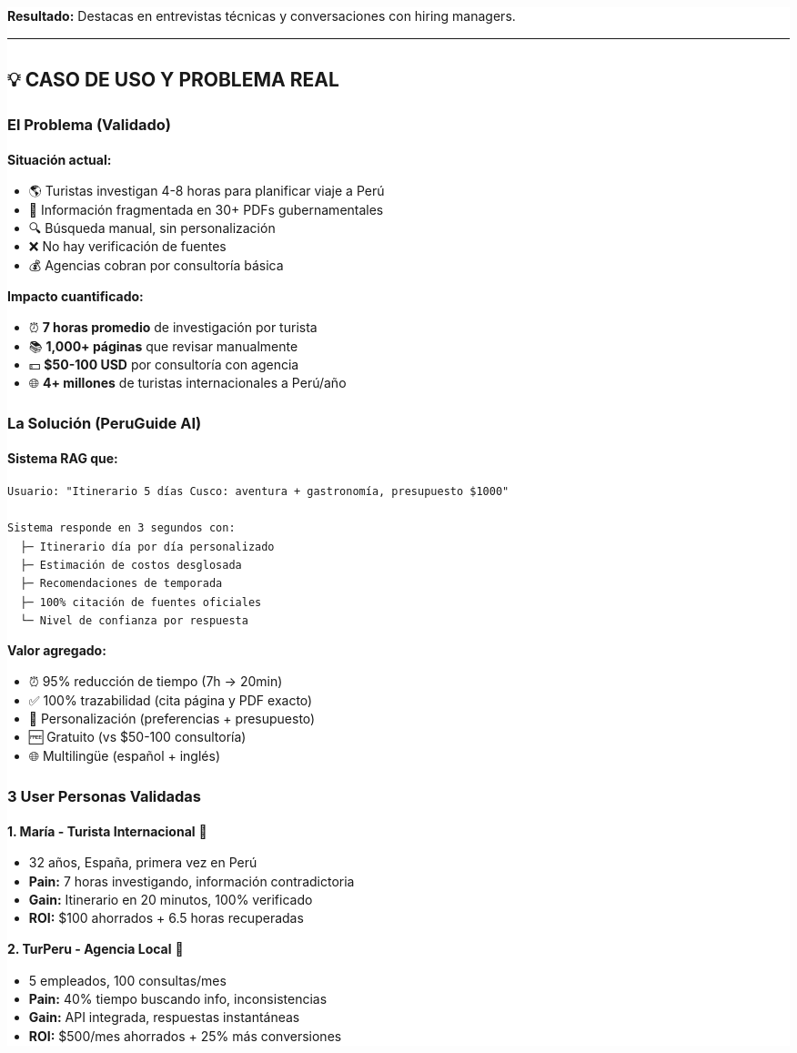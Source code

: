 **Resultado:** Destacas en entrevistas técnicas y conversaciones con hiring managers.

---

## 💡 CASO DE USO Y PROBLEMA REAL

### **El Problema (Validado)**

**Situación actual:**
- 🌎 Turistas investigan 4-8 horas para planificar viaje a Perú
- 📄 Información fragmentada en 30+ PDFs gubernamentales
- 🔍 Búsqueda manual, sin personalización
- ❌ No hay verificación de fuentes
- 💰 Agencias cobran por consultoría básica

**Impacto cuantificado:**
- ⏰ **7 horas promedio** de investigación por turista
- 📚 **1,000+ páginas** que revisar manualmente
- 💵 **$50-100 USD** por consultoría con agencia
- 🌐 **4+ millones** de turistas internacionales a Perú/año

### **La Solución (PeruGuide AI)**

**Sistema RAG que:**
```
Usuario: "Itinerario 5 días Cusco: aventura + gastronomía, presupuesto $1000"

Sistema responde en 3 segundos con:
  ├─ Itinerario día por día personalizado
  ├─ Estimación de costos desglosada
  ├─ Recomendaciones de temporada
  ├─ 100% citación de fuentes oficiales
  └─ Nivel de confianza por respuesta
```

**Valor agregado:**
- ⏰ 95% reducción de tiempo (7h → 20min)
- ✅ 100% trazabilidad (cita página y PDF exacto)
- 🎯 Personalización (preferencias + presupuesto)
- 🆓 Gratuito (vs $50-100 consultoría)
- 🌐 Multilingüe (español + inglés)

### **3 User Personas Validadas**

**1. María - Turista Internacional** 🧳
- 32 años, España, primera vez en Perú
- **Pain:** 7 horas investigando, información contradictoria
- **Gain:** Itinerario en 20 minutos, 100% verificado
- **ROI:** $100 ahorrados + 6.5 horas recuperadas

**2. TurPeru - Agencia Local** 🏢
- 5 empleados, 100 consultas/mes
- **Pain:** 40% tiempo buscando info, inconsistencias
- **Gain:** API integrada, respuestas instantáneas
- **ROI:** $500/mes ahorrados + 25% más conversiones
